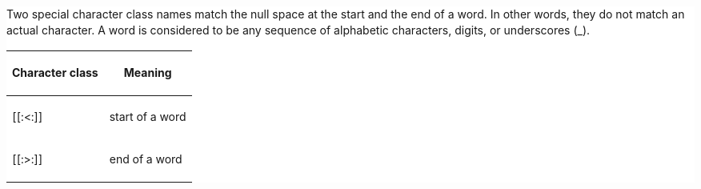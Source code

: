 Two special character class names match the null space at the start and the end of a word. In other words, they do not match an actual character. A word is considered to be any sequence of alphabetic characters, digits, or underscores (_).  

<table id="table_F01118443FCC4F97BD0A8F9E77F0135B"> 
 <thead> 
  <tr> 
   <th colname="col1" class="entry"> <p>Character class </p> </th> 
   <th colname="col2" class="entry"> <p>Meaning </p> </th> 
  </tr> 
 </thead>
 <tbody> 
  <tr> 
   <td colname="col1"> <p> [[:&lt;:]] </p> </td> 
   <td colname="col2"> <p> start of a word </p> </td> 
  </tr> 
  <tr> 
   <td colname="col1"> <p> [[:&gt;:]] </p> </td> 
   <td colname="col2"> <p>end of a word </p> </td> 
  </tr> 
 </tbody> 
</table>

